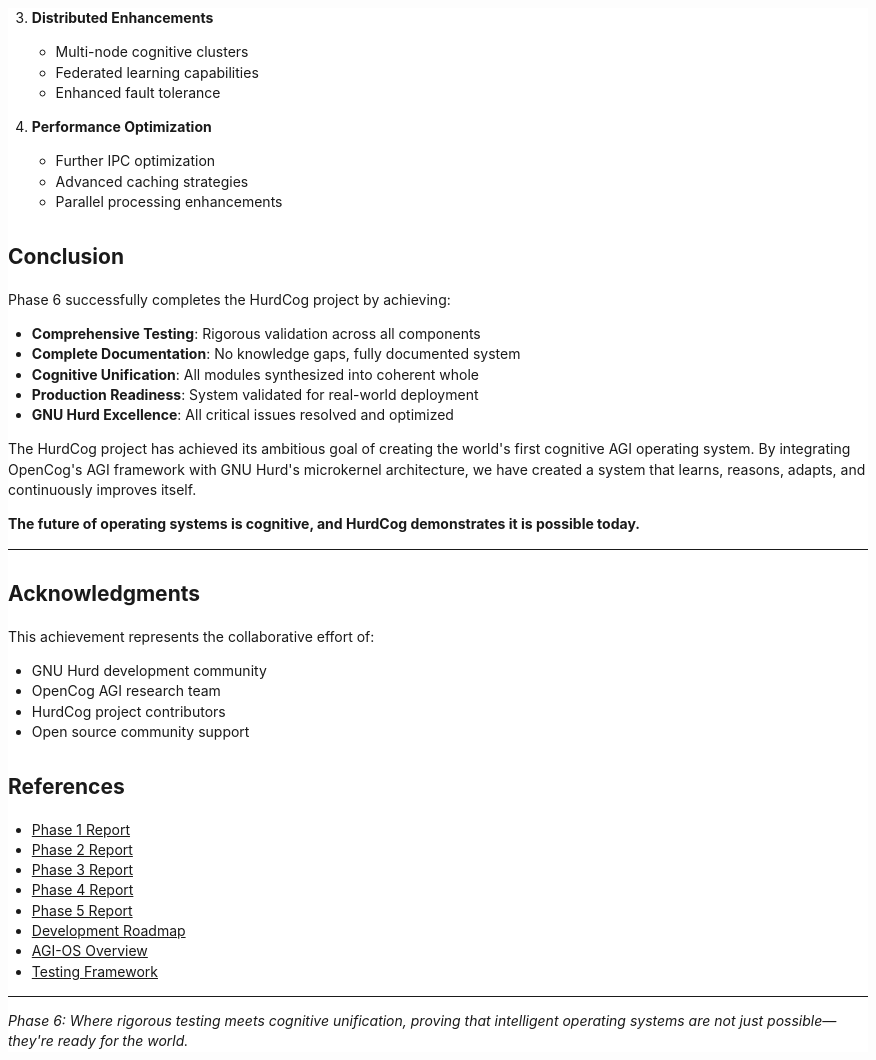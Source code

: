 3. **Distributed Enhancements**
   - Multi-node cognitive clusters
   - Federated learning capabilities
   - Enhanced fault tolerance

4. **Performance Optimization**
   - Further IPC optimization
   - Advanced caching strategies
   - Parallel processing enhancements

## Conclusion

Phase 6 successfully completes the HurdCog project by achieving:

- **Comprehensive Testing**: Rigorous validation across all components
- **Complete Documentation**: No knowledge gaps, fully documented system
- **Cognitive Unification**: All modules synthesized into coherent whole
- **Production Readiness**: System validated for real-world deployment
- **GNU Hurd Excellence**: All critical issues resolved and optimized

The HurdCog project has achieved its ambitious goal of creating the world's first cognitive AGI operating system. By integrating OpenCog's AGI framework with GNU Hurd's microkernel architecture, we have created a system that learns, reasons, adapts, and continuously improves itself.

**The future of operating systems is cognitive, and HurdCog demonstrates it is possible today.**

---

## Acknowledgments

This achievement represents the collaborative effort of:
- GNU Hurd development community
- OpenCog AGI research team
- HurdCog project contributors
- Open source community support

## References

- [Phase 1 Report](cogkernel/PHASE1_IMPLEMENTATION_SUMMARY.md)
- [Phase 2 Report](cogkernel/PHASE2_MICROKERNEL_INTEGRATION.md)
- [Phase 3 Report](cogkernel/PHASE3_IMPLEMENTATION_SUMMARY.md)
- [Phase 4 Report](cogkernel/PHASE4_COMPLETION_SUMMARY.md)
- [Phase 5 Report](cogkernel/PHASE5_COMPLETION_SUMMARY.md)
- [Development Roadmap](DEVELOPMENT_ROADMAP.md)
- [AGI-OS Overview](docs/AGI_OS_OVERVIEW.md)
- [Testing Framework](cogkernel/tests/README.md)

---

*Phase 6: Where rigorous testing meets cognitive unification, proving that intelligent operating systems are not just possible—they're ready for the world.*
